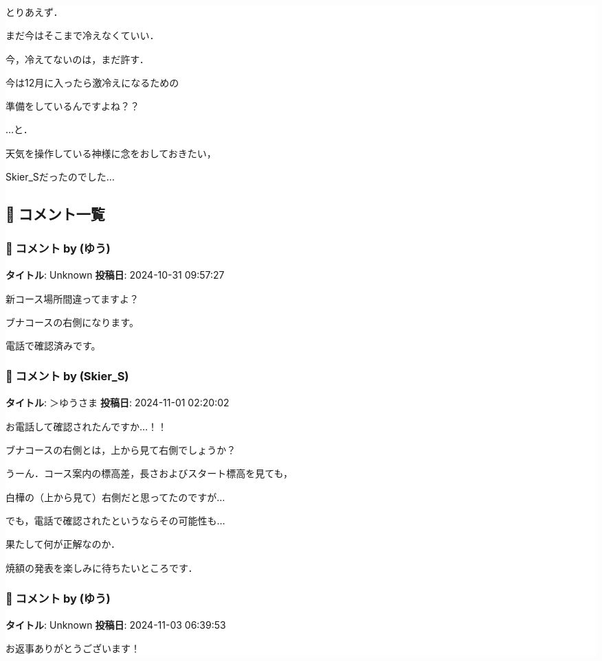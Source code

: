 



とりあえず．


まだ今はそこまで冷えなくていい．


今，冷えてないのは，まだ許す．


今は12月に入ったら激冷えになるための


準備をしているんですよね？？


…と．


天気を操作している神様に念をおしておきたい，


Skier_Sだったのでした…

## 💬 コメント一覧

### 💬 コメント by (ゆう)
**タイトル**: Unknown
**投稿日**: 2024-10-31 09:57:27

新コース場所間違ってますよ？

ブナコースの右側になります。

電話で確認済みです。

### 💬 コメント by (Skier_S)
**タイトル**: ＞ゆうさま
**投稿日**: 2024-11-01 02:20:02

お電話して確認されたんですか…！！

ブナコースの右側とは，上から見て右側でしょうか？

うーん．コース案内の標高差，長さおよびスタート標高を見ても，

白樺の（上から見て）右側だと思ってたのですが…

でも，電話で確認されたというならその可能性も…

果たして何が正解なのか．

焼額の発表を楽しみに待ちたいところです．

### 💬 コメント by (ゆう)
**タイトル**: Unknown
**投稿日**: 2024-11-03 06:39:53

お返事ありがとうございます！
